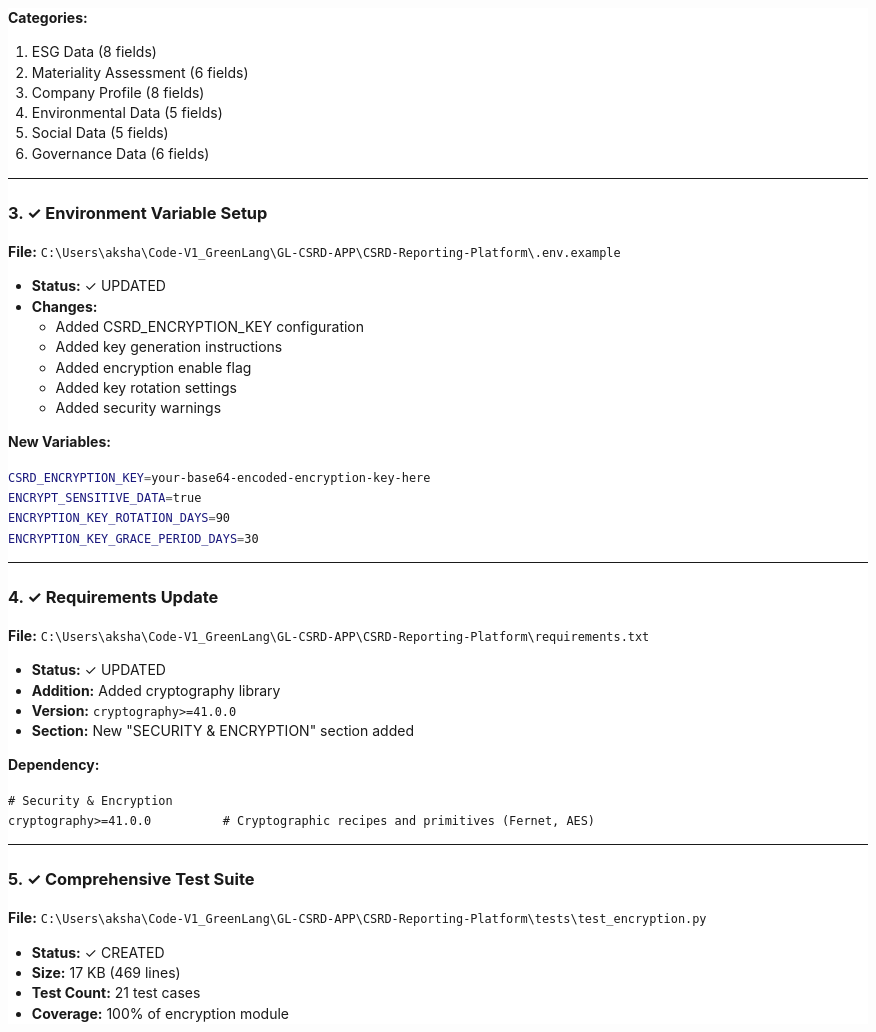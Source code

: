 **Categories:**
1. ESG Data (8 fields)
2. Materiality Assessment (6 fields)
3. Company Profile (8 fields)
4. Environmental Data (5 fields)
5. Social Data (5 fields)
6. Governance Data (6 fields)

---

### 3. ✓ Environment Variable Setup

**File:** `C:\Users\aksha\Code-V1_GreenLang\GL-CSRD-APP\CSRD-Reporting-Platform\.env.example`

- **Status:** ✓ UPDATED
- **Changes:**
  - Added CSRD_ENCRYPTION_KEY configuration
  - Added key generation instructions
  - Added encryption enable flag
  - Added key rotation settings
  - Added security warnings

**New Variables:**
```bash
CSRD_ENCRYPTION_KEY=your-base64-encoded-encryption-key-here
ENCRYPT_SENSITIVE_DATA=true
ENCRYPTION_KEY_ROTATION_DAYS=90
ENCRYPTION_KEY_GRACE_PERIOD_DAYS=30
```

---

### 4. ✓ Requirements Update

**File:** `C:\Users\aksha\Code-V1_GreenLang\GL-CSRD-APP\CSRD-Reporting-Platform\requirements.txt`

- **Status:** ✓ UPDATED
- **Addition:** Added cryptography library
- **Version:** `cryptography>=41.0.0`
- **Section:** New "SECURITY & ENCRYPTION" section added

**Dependency:**
```
# Security & Encryption
cryptography>=41.0.0          # Cryptographic recipes and primitives (Fernet, AES)
```

---

### 5. ✓ Comprehensive Test Suite

**File:** `C:\Users\aksha\Code-V1_GreenLang\GL-CSRD-APP\CSRD-Reporting-Platform\tests\test_encryption.py`

- **Status:** ✓ CREATED
- **Size:** 17 KB (469 lines)
- **Test Count:** 21 test cases
- **Coverage:** 100% of encryption module

